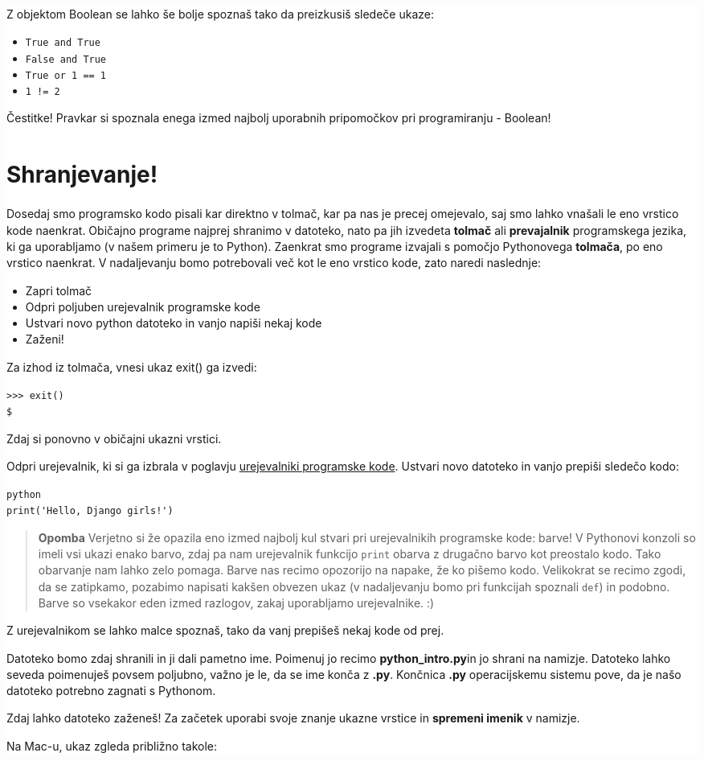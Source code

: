 
Z objektom Boolean se lahko še bolje spoznaš tako da preizkusiš sledeče ukaze:

*   `True and True`
*   `False and True`
*   `True or 1 == 1`
*   `1 != 2`

Čestitke! Pravkar si spoznala enega izmed najbolj uporabnih pripomočkov pri programiranju - Boolean!

# Shranjevanje!

Dosedaj smo programsko kodo pisali kar direktno v tolmač, kar pa nas je precej omejevalo, saj smo lahko vnašali le eno vrstico kode naenkrat. Običajno programe najprej shranimo v datoteko, nato pa jih izvedeta **tolmač** ali **prevajalnik** programskega jezika, ki ga uporabljamo (v našem primeru je to Python). Zaenkrat smo programe izvajali s pomočjo Pythonovega **tolmača**, po eno vrstico naenkrat. V nadaljevanju bomo potrebovali več kot le eno vrstico kode, zato naredi naslednje:

*   Zapri tolmač
*   Odpri poljuben urejevalnik programske kode
*   Ustvari novo python datoteko in vanjo napiši nekaj kode
*   Zaženi!

Za izhod iz tolmača, vnesi ukaz exit() ga izvedi:

    >>> exit()
    $
    

Zdaj si ponovno v običajni ukazni vrstici.

Odpri urejevalnik, ki si ga izbrala v poglavju [urejevalniki programske kode][2]. Ustvari novo datoteko in vanjo prepiši sledečo kodo:

 [2]: ../code_editor/README.md

    python
    print('Hello, Django girls!')
    

> **Opomba** Verjetno si že opazila eno izmed najbolj kul stvari pri urejevalnikih programske kode: barve! V Pythonovi konzoli so imeli vsi ukazi enako barvo, zdaj pa nam urejevalnik funkcijo `print` obarva z drugačno barvo kot preostalo kodo. Tako obarvanje nam lahko zelo pomaga. Barve nas recimo opozorijo na napake, že ko pišemo kodo. Velikokrat se recimo zgodi, da se zatipkamo, pozabimo napisati kakšen obvezen ukaz (v nadaljevanju bomo pri funkcijah spoznali `def`) in podobno. Barve so vsekakor eden izmed razlogov, zakaj uporabljamo urejevalnike. :)

Z urejevalnikom se lahko malce spoznaš, tako da vanj prepišeš nekaj kode od prej.

Datoteko bomo zdaj shranili in ji dali pametno ime. Poimenuj jo recimo **python_intro.py**in jo shrani na namizje. Datoteko lahko seveda poimenuješ povsem poljubno, važno je le, da se ime konča z **.py**. Končnica **.py** operacijskemu sistemu pove, da je našo datoteko potrebno zagnati s Pythonom.

Zdaj lahko datoteko zaženeš! Za začetek uporabi svoje znanje ukazne vrstice in **spremeni imenik** v namizje.

Na Mac-u, ukaz zgleda približno takole:


 [1]: ../intro_to_command_line/README.md
 [3]: images/cupcake.png
